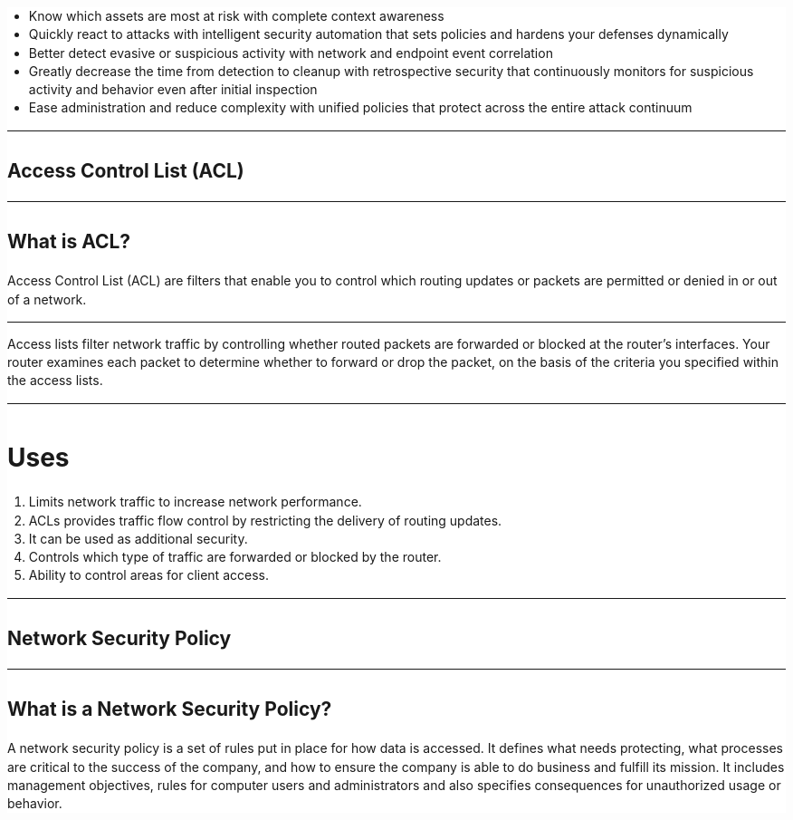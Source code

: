 - Know which assets are most at risk with complete context awareness
- Quickly react to attacks with intelligent security automation that sets policies and hardens your defenses dynamically
- Better detect evasive or suspicious activity with network and endpoint event correlation
- Greatly decrease the time from detection to cleanup with retrospective security that continuously monitors for suspicious activity and behavior even after initial inspection
- Ease administration and reduce complexity with unified policies that protect across the entire attack continuum


---


## Access Control List (ACL)





---

## What is ACL?

Access Control List (ACL) are filters that enable you to control which routing updates or packets are permitted or denied in or out of a network.

---

Access lists filter network traffic by controlling whether routed packets are forwarded or blocked at the
router’s interfaces. Your router examines each packet to determine whether to forward or drop the packet,
on the basis of the criteria you specified within the access lists.

---

# Uses

1. Limits network traffic to increase network performance.
1. ACLs provides traffic flow control by restricting the delivery of routing updates.
1. It can be used as additional security.
1. Controls which type of traffic are forwarded or blocked by the router.
1. Ability to control areas for client access.

---

## Network Security Policy

---

## What is a Network Security Policy?

A network security policy is a set of rules put in place for how data is accessed. It defines what needs protecting, what processes are critical to the success of the company, and how to ensure the company is able to do business and fulfill its mission. It includes management objectives, rules for computer users and administrators and also specifies consequences for unauthorized usage or behavior.
